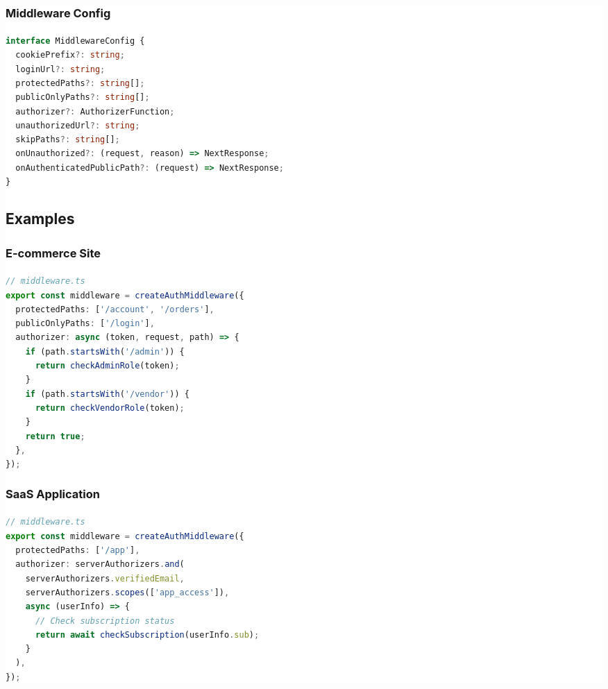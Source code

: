 ### Middleware Config

```typescript
interface MiddlewareConfig {
  cookiePrefix?: string;
  loginUrl?: string;
  protectedPaths?: string[];
  publicOnlyPaths?: string[];
  authorizer?: AuthorizerFunction;
  unauthorizedUrl?: string;
  skipPaths?: string[];
  onUnauthorized?: (request, reason) => NextResponse;
  onAuthenticatedPublicPath?: (request) => NextResponse;
}
```

## Examples

### E-commerce Site

```typescript
// middleware.ts
export const middleware = createAuthMiddleware({
  protectedPaths: ['/account', '/orders'],
  publicOnlyPaths: ['/login'],
  authorizer: async (token, request, path) => {
    if (path.startsWith('/admin')) {
      return checkAdminRole(token);
    }
    if (path.startsWith('/vendor')) {
      return checkVendorRole(token);
    }
    return true;
  },
});
```

### SaaS Application

```typescript
// middleware.ts  
export const middleware = createAuthMiddleware({
  protectedPaths: ['/app'],
  authorizer: serverAuthorizers.and(
    serverAuthorizers.verifiedEmail,
    serverAuthorizers.scopes(['app_access']),
    async (userInfo) => {
      // Check subscription status
      return await checkSubscription(userInfo.sub);
    }
  ),
});
```
